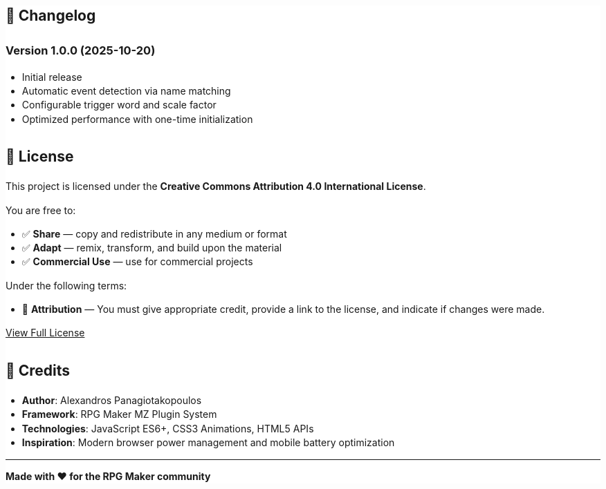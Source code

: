 ## 📝 Changelog

### Version 1.0.0 (2025-10-20)
- Initial release
- Automatic event detection via name matching
- Configurable trigger word and scale factor
- Optimized performance with one-time initialization


## 📄 License

This project is licensed under the **Creative Commons Attribution 4.0 International License**.

You are free to:
* ✅ **Share** — copy and redistribute in any medium or format
* ✅ **Adapt** — remix, transform, and build upon the material
* ✅ **Commercial Use** — use for commercial projects

Under the following terms:
* 📝 **Attribution** — You must give appropriate credit, provide a link to the license, and indicate if changes were made.

[View Full License](https://creativecommons.org/licenses/by/4.0/)

## 👏 Credits

* **Author**: Alexandros Panagiotakopoulos
* **Framework**: RPG Maker MZ Plugin System
* **Technologies**: JavaScript ES6+, CSS3 Animations, HTML5 APIs
* **Inspiration**: Modern browser power management and mobile battery optimization

---

**Made with ❤️ for the RPG Maker community**
